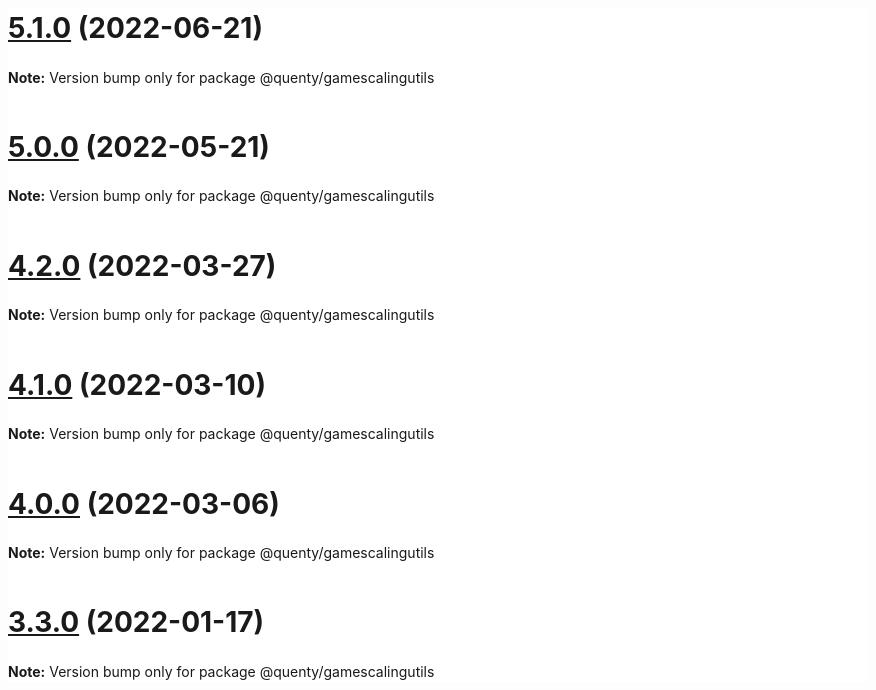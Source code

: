 # [5.1.0](https://github.com/Quenty/NevermoreEngine/compare/@quenty/gamescalingutils@5.0.0...@quenty/gamescalingutils@5.1.0) (2022-06-21)

**Note:** Version bump only for package @quenty/gamescalingutils





# [5.0.0](https://github.com/Quenty/NevermoreEngine/compare/@quenty/gamescalingutils@4.2.0...@quenty/gamescalingutils@5.0.0) (2022-05-21)

**Note:** Version bump only for package @quenty/gamescalingutils





# [4.2.0](https://github.com/Quenty/NevermoreEngine/compare/@quenty/gamescalingutils@4.1.0...@quenty/gamescalingutils@4.2.0) (2022-03-27)

**Note:** Version bump only for package @quenty/gamescalingutils





# [4.1.0](https://github.com/Quenty/NevermoreEngine/compare/@quenty/gamescalingutils@4.0.0...@quenty/gamescalingutils@4.1.0) (2022-03-10)

**Note:** Version bump only for package @quenty/gamescalingutils





# [4.0.0](https://github.com/Quenty/NevermoreEngine/compare/@quenty/gamescalingutils@3.3.0...@quenty/gamescalingutils@4.0.0) (2022-03-06)

**Note:** Version bump only for package @quenty/gamescalingutils





# [3.3.0](https://github.com/Quenty/NevermoreEngine/compare/@quenty/gamescalingutils@3.2.1...@quenty/gamescalingutils@3.3.0) (2022-01-17)

**Note:** Version bump only for package @quenty/gamescalingutils
